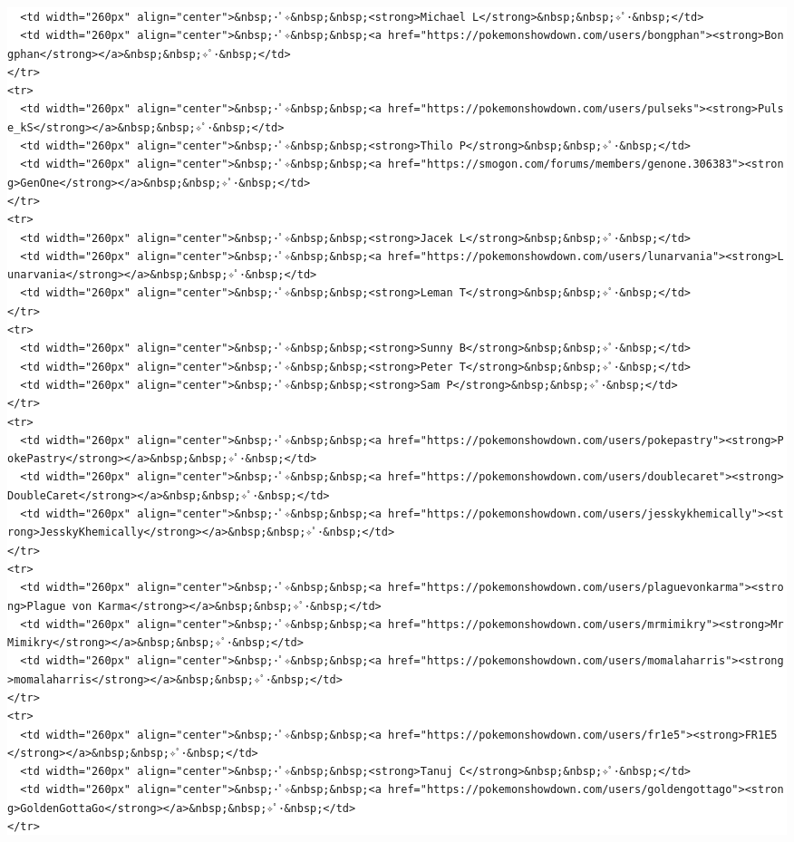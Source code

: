       <td width="260px" align="center">&nbsp;･ﾟ✧&nbsp;&nbsp;<strong>Michael L</strong>&nbsp;&nbsp;✧ﾟ･&nbsp;</td>
      <td width="260px" align="center">&nbsp;･ﾟ✧&nbsp;&nbsp;<a href="https://pokemonshowdown.com/users/bongphan"><strong>Bongphan</strong></a>&nbsp;&nbsp;✧ﾟ･&nbsp;</td>
    </tr>
    <tr>
      <td width="260px" align="center">&nbsp;･ﾟ✧&nbsp;&nbsp;<a href="https://pokemonshowdown.com/users/pulseks"><strong>Pulse_kS</strong></a>&nbsp;&nbsp;✧ﾟ･&nbsp;</td>
      <td width="260px" align="center">&nbsp;･ﾟ✧&nbsp;&nbsp;<strong>Thilo P</strong>&nbsp;&nbsp;✧ﾟ･&nbsp;</td>
      <td width="260px" align="center">&nbsp;･ﾟ✧&nbsp;&nbsp;<a href="https://smogon.com/forums/members/genone.306383"><strong>GenOne</strong></a>&nbsp;&nbsp;✧ﾟ･&nbsp;</td>
    </tr>
    <tr>
      <td width="260px" align="center">&nbsp;･ﾟ✧&nbsp;&nbsp;<strong>Jacek L</strong>&nbsp;&nbsp;✧ﾟ･&nbsp;</td>
      <td width="260px" align="center">&nbsp;･ﾟ✧&nbsp;&nbsp;<a href="https://pokemonshowdown.com/users/lunarvania"><strong>Lunarvania</strong></a>&nbsp;&nbsp;✧ﾟ･&nbsp;</td>
      <td width="260px" align="center">&nbsp;･ﾟ✧&nbsp;&nbsp;<strong>Leman T</strong>&nbsp;&nbsp;✧ﾟ･&nbsp;</td>
    </tr>
    <tr>
      <td width="260px" align="center">&nbsp;･ﾟ✧&nbsp;&nbsp;<strong>Sunny B</strong>&nbsp;&nbsp;✧ﾟ･&nbsp;</td>
      <td width="260px" align="center">&nbsp;･ﾟ✧&nbsp;&nbsp;<strong>Peter T</strong>&nbsp;&nbsp;✧ﾟ･&nbsp;</td>
      <td width="260px" align="center">&nbsp;･ﾟ✧&nbsp;&nbsp;<strong>Sam P</strong>&nbsp;&nbsp;✧ﾟ･&nbsp;</td>
    </tr>
    <tr>
      <td width="260px" align="center">&nbsp;･ﾟ✧&nbsp;&nbsp;<a href="https://pokemonshowdown.com/users/pokepastry"><strong>PokePastry</strong></a>&nbsp;&nbsp;✧ﾟ･&nbsp;</td>
      <td width="260px" align="center">&nbsp;･ﾟ✧&nbsp;&nbsp;<a href="https://pokemonshowdown.com/users/doublecaret"><strong>DoubleCaret</strong></a>&nbsp;&nbsp;✧ﾟ･&nbsp;</td>
      <td width="260px" align="center">&nbsp;･ﾟ✧&nbsp;&nbsp;<a href="https://pokemonshowdown.com/users/jesskykhemically"><strong>JesskyKhemically</strong></a>&nbsp;&nbsp;✧ﾟ･&nbsp;</td>
    </tr>
    <tr>
      <td width="260px" align="center">&nbsp;･ﾟ✧&nbsp;&nbsp;<a href="https://pokemonshowdown.com/users/plaguevonkarma"><strong>Plague von Karma</strong></a>&nbsp;&nbsp;✧ﾟ･&nbsp;</td>
      <td width="260px" align="center">&nbsp;･ﾟ✧&nbsp;&nbsp;<a href="https://pokemonshowdown.com/users/mrmimikry"><strong>MrMimikry</strong></a>&nbsp;&nbsp;✧ﾟ･&nbsp;</td>
      <td width="260px" align="center">&nbsp;･ﾟ✧&nbsp;&nbsp;<a href="https://pokemonshowdown.com/users/momalaharris"><strong>momalaharris</strong></a>&nbsp;&nbsp;✧ﾟ･&nbsp;</td>
    </tr>
    <tr>
      <td width="260px" align="center">&nbsp;･ﾟ✧&nbsp;&nbsp;<a href="https://pokemonshowdown.com/users/fr1e5"><strong>FR1E5</strong></a>&nbsp;&nbsp;✧ﾟ･&nbsp;</td>
      <td width="260px" align="center">&nbsp;･ﾟ✧&nbsp;&nbsp;<strong>Tanuj C</strong>&nbsp;&nbsp;✧ﾟ･&nbsp;</td>
      <td width="260px" align="center">&nbsp;･ﾟ✧&nbsp;&nbsp;<a href="https://pokemonshowdown.com/users/goldengottago"><strong>GoldenGottaGo</strong></a>&nbsp;&nbsp;✧ﾟ･&nbsp;</td>
    </tr>
  </tbody>
</table>
